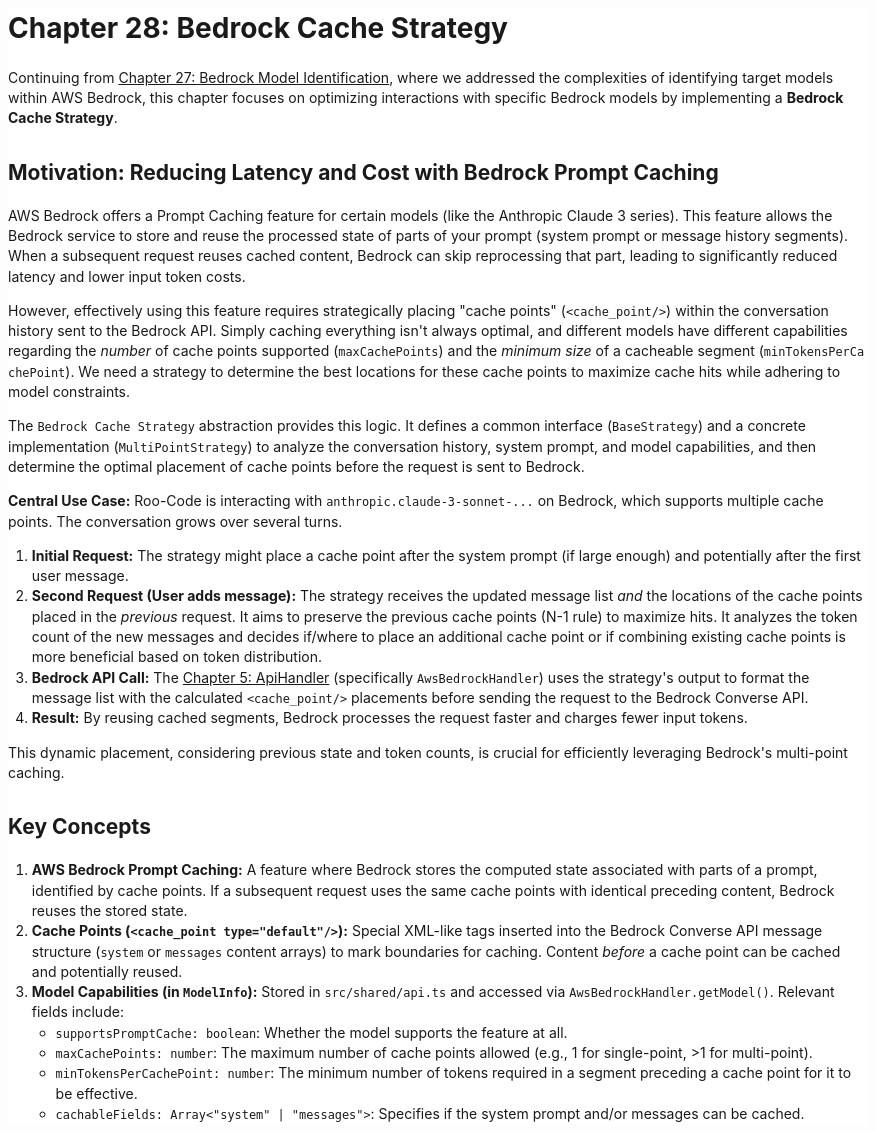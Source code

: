 # Chapter 28: Bedrock Cache Strategy

Continuing from [Chapter 27: Bedrock Model Identification](27_bedrock_model_identification.md), where we addressed the complexities of identifying target models within AWS Bedrock, this chapter focuses on optimizing interactions with specific Bedrock models by implementing a **Bedrock Cache Strategy**.

## Motivation: Reducing Latency and Cost with Bedrock Prompt Caching

AWS Bedrock offers a Prompt Caching feature for certain models (like the Anthropic Claude 3 series). This feature allows the Bedrock service to store and reuse the processed state of parts of your prompt (system prompt or message history segments). When a subsequent request reuses cached content, Bedrock can skip reprocessing that part, leading to significantly reduced latency and lower input token costs.

However, effectively using this feature requires strategically placing "cache points" (`<cache_point/>`) within the conversation history sent to the Bedrock API. Simply caching everything isn't always optimal, and different models have different capabilities regarding the *number* of cache points supported (`maxCachePoints`) and the *minimum size* of a cacheable segment (`minTokensPerCachePoint`). We need a strategy to determine the best locations for these cache points to maximize cache hits while adhering to model constraints.

The `Bedrock Cache Strategy` abstraction provides this logic. It defines a common interface (`BaseStrategy`) and a concrete implementation (`MultiPointStrategy`) to analyze the conversation history, system prompt, and model capabilities, and then determine the optimal placement of cache points before the request is sent to Bedrock.

**Central Use Case:** Roo-Code is interacting with `anthropic.claude-3-sonnet-...` on Bedrock, which supports multiple cache points. The conversation grows over several turns.

1.  **Initial Request:** The strategy might place a cache point after the system prompt (if large enough) and potentially after the first user message.
2.  **Second Request (User adds message):** The strategy receives the updated message list *and* the locations of the cache points placed in the *previous* request. It aims to preserve the previous cache points (N-1 rule) to maximize hits. It analyzes the token count of the new messages and decides if/where to place an additional cache point or if combining existing cache points is more beneficial based on token distribution.
3.  **Bedrock API Call:** The [Chapter 5: ApiHandler](05_apihandler.md) (specifically `AwsBedrockHandler`) uses the strategy's output to format the message list with the calculated `<cache_point/>` placements before sending the request to the Bedrock Converse API.
4.  **Result:** By reusing cached segments, Bedrock processes the request faster and charges fewer input tokens.

This dynamic placement, considering previous state and token counts, is crucial for efficiently leveraging Bedrock's multi-point caching.

## Key Concepts

1.  **AWS Bedrock Prompt Caching:** A feature where Bedrock stores the computed state associated with parts of a prompt, identified by cache points. If a subsequent request uses the same cache points with identical preceding content, Bedrock reuses the stored state.
2.  **Cache Points (`<cache_point type="default"/>`):** Special XML-like tags inserted into the Bedrock Converse API message structure (`system` or `messages` content arrays) to mark boundaries for caching. Content *before* a cache point can be cached and potentially reused.
3.  **Model Capabilities (in `ModelInfo`):** Stored in `src/shared/api.ts` and accessed via `AwsBedrockHandler.getModel()`. Relevant fields include:
    *   `supportsPromptCache: boolean`: Whether the model supports the feature at all.
    *   `maxCachePoints: number`: The maximum number of cache points allowed (e.g., 1 for single-point, >1 for multi-point).
    *   `minTokensPerCachePoint: number`: The minimum number of tokens required in a segment preceding a cache point for it to be effective.
    *   `cachableFields: Array<"system" | "messages">`: Specifies if the system prompt and/or messages can be cached.
